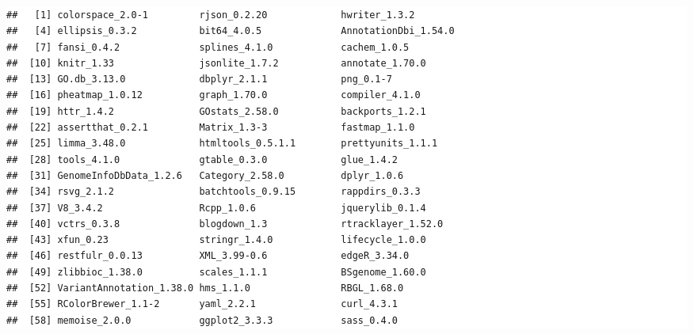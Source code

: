     ##   [1] colorspace_2.0-1         rjson_0.2.20             hwriter_1.3.2           
    ##   [4] ellipsis_0.3.2           bit64_4.0.5              AnnotationDbi_1.54.0    
    ##   [7] fansi_0.4.2              splines_4.1.0            cachem_1.0.5            
    ##  [10] knitr_1.33               jsonlite_1.7.2           annotate_1.70.0         
    ##  [13] GO.db_3.13.0             dbplyr_2.1.1             png_0.1-7               
    ##  [16] pheatmap_1.0.12          graph_1.70.0             compiler_4.1.0          
    ##  [19] httr_1.4.2               GOstats_2.58.0           backports_1.2.1         
    ##  [22] assertthat_0.2.1         Matrix_1.3-3             fastmap_1.1.0           
    ##  [25] limma_3.48.0             htmltools_0.5.1.1        prettyunits_1.1.1       
    ##  [28] tools_4.1.0              gtable_0.3.0             glue_1.4.2              
    ##  [31] GenomeInfoDbData_1.2.6   Category_2.58.0          dplyr_1.0.6             
    ##  [34] rsvg_2.1.2               batchtools_0.9.15        rappdirs_0.3.3          
    ##  [37] V8_3.4.2                 Rcpp_1.0.6               jquerylib_0.1.4         
    ##  [40] vctrs_0.3.8              blogdown_1.3             rtracklayer_1.52.0      
    ##  [43] xfun_0.23                stringr_1.4.0            lifecycle_1.0.0         
    ##  [46] restfulr_0.0.13          XML_3.99-0.6             edgeR_3.34.0            
    ##  [49] zlibbioc_1.38.0          scales_1.1.1             BSgenome_1.60.0         
    ##  [52] VariantAnnotation_1.38.0 hms_1.1.0                RBGL_1.68.0             
    ##  [55] RColorBrewer_1.1-2       yaml_2.2.1               curl_4.3.1              
    ##  [58] memoise_2.0.0            ggplot2_3.3.3            sass_0.4.0              